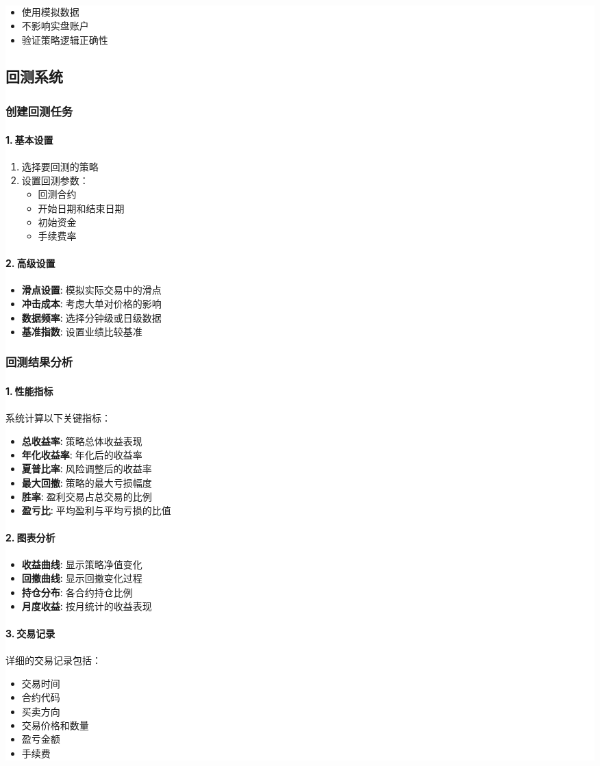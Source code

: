 - 使用模拟数据
- 不影响实盘账户
- 验证策略逻辑正确性

## 回测系统

### 创建回测任务

#### 1. 基本设置

1. 选择要回测的策略
2. 设置回测参数：
   - 回测合约
   - 开始日期和结束日期
   - 初始资金
   - 手续费率

#### 2. 高级设置

- **滑点设置**: 模拟实际交易中的滑点
- **冲击成本**: 考虑大单对价格的影响
- **数据频率**: 选择分钟级或日级数据
- **基准指数**: 设置业绩比较基准

### 回测结果分析

#### 1. 性能指标

系统计算以下关键指标：

- **总收益率**: 策略总体收益表现
- **年化收益率**: 年化后的收益率
- **夏普比率**: 风险调整后的收益率
- **最大回撤**: 策略的最大亏损幅度
- **胜率**: 盈利交易占总交易的比例
- **盈亏比**: 平均盈利与平均亏损的比值

#### 2. 图表分析

- **收益曲线**: 显示策略净值变化
- **回撤曲线**: 显示回撤变化过程
- **持仓分布**: 各合约持仓比例
- **月度收益**: 按月统计的收益表现

#### 3. 交易记录

详细的交易记录包括：

- 交易时间
- 合约代码
- 买卖方向
- 交易价格和数量
- 盈亏金额
- 手续费
